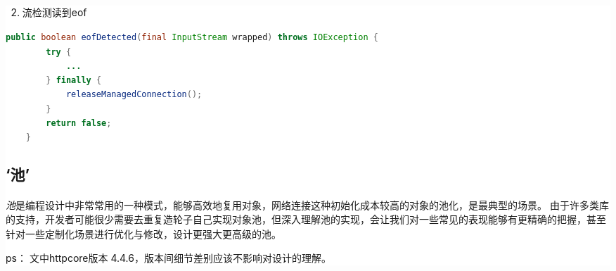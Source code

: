 2. 流检测读到eof

```java
public boolean eofDetected(final InputStream wrapped) throws IOException {
        try {
            ...
        } finally {
            releaseManagedConnection();
        }
        return false;
    }
```

## ‘池’

*池*是编程设计中非常常用的一种模式，能够高效地复用对象，网络连接这种初始化成本较高的对象的池化，是最典型的场景。
由于许多类库的支持，开发者可能很少需要去重复造轮子自己实现对象池，但深入理解池的实现，会让我们对一些常见的表现能够有更精确的把握，甚至针对一些定制化场景进行优化与修改，设计更强大更高级的池。

ps： 文中httpcore版本 4.4.6，版本间细节差别应该不影响对设计的理解。
